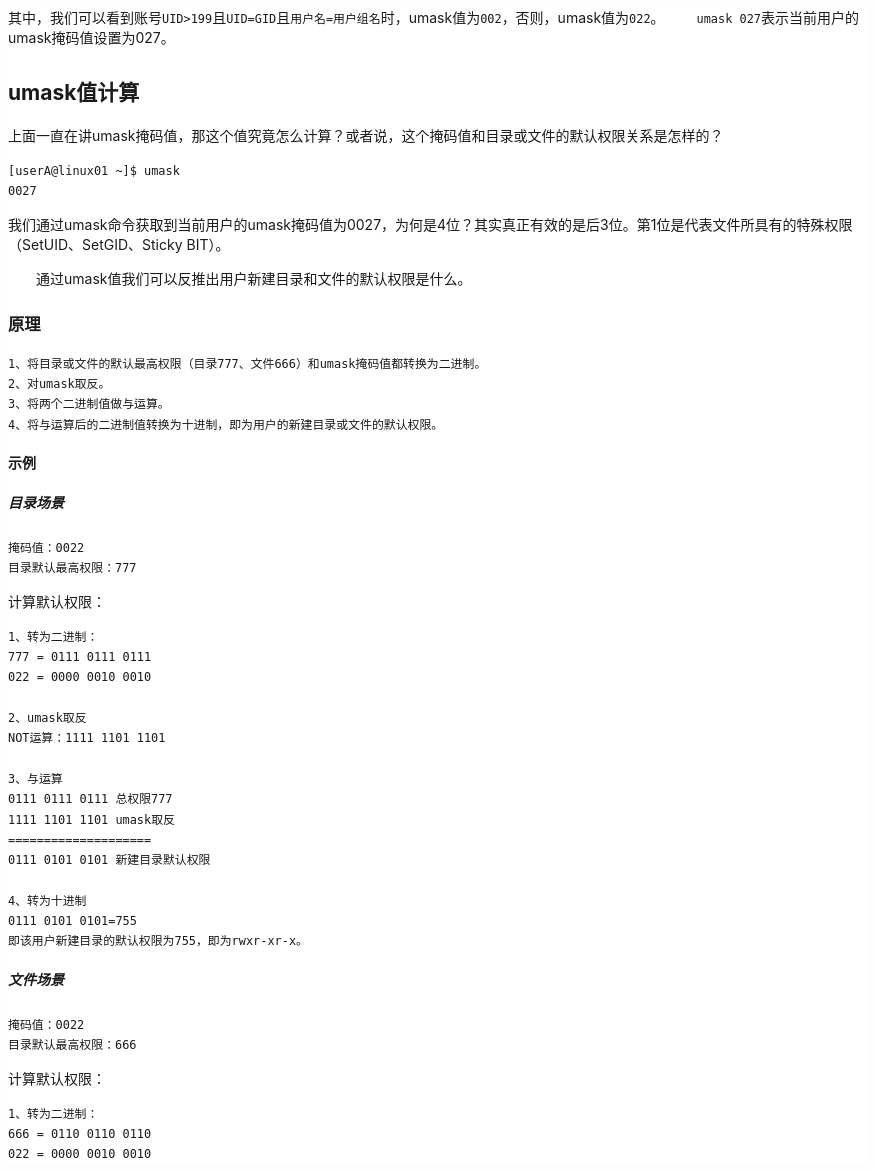 
​		其中，我们可以看到账号`UID>199`且`UID=GID`且`用户名=用户组名`时，umask值为`002`，否则，umask值为`022`。
  `umask 027`表示当前用户的umask掩码值设置为027。

## umask值计算

​		上面一直在讲umask掩码值，那这个值究竟怎么计算？或者说，这个掩码值和目录或文件的默认权限关系是怎样的？

```
[userA@linux01 ~]$ umask
0027
```

​		我们通过umask命令获取到当前用户的umask掩码值为0027，为何是4位？其实真正有效的是后3位。第1位是代表文件所具有的特殊权限（SetUID、SetGID、Sticky BIT）。

   通过umask值我们可以反推出用户新建目录和文件的默认权限是什么。

### 原理

    1、将目录或文件的默认最高权限（目录777、文件666）和umask掩码值都转换为二进制。
    2、对umask取反。
    3、将两个二进制值做与运算。
    4、将与运算后的二进制值转换为十进制，即为用户的新建目录或文件的默认权限。

#### 示例

##### 目录场景

    掩码值：0022
    目录默认最高权限：777

计算默认权限：

    1、转为二进制：
    777 = 0111 0111 0111
    022 = 0000 0010 0010
    
    2、umask取反
    NOT运算：1111 1101 1101
    
    3、与运算
    0111 0111 0111 总权限777
    1111 1101 1101 umask取反
    ====================
    0111 0101 0101 新建目录默认权限
    
    4、转为十进制
    0111 0101 0101=755
    即该用户新建目录的默认权限为755，即为rwxr-xr-x。

##### 文件场景

    掩码值：0022
    目录默认最高权限：666

计算默认权限：

    1、转为二进制：
    666 = 0110 0110 0110
    022 = 0000 0010 0010
    